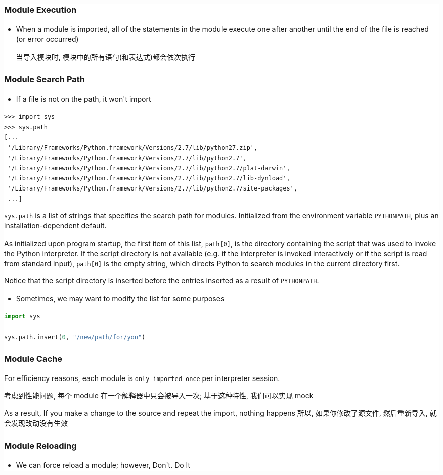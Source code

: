 ### Module Execution

* When a module is imported, all of the statements in the module execute one after another until the end of the file is reached (or error occurred)

    当导入模块时, 模块中的所有语句(和表达式)都会依次执行


### Module Search Path

* If a file is not on the path, it won't import

```
>>> import sys
>>> sys.path
[...
 '/Library/Frameworks/Python.framework/Versions/2.7/lib/python27.zip',
 '/Library/Frameworks/Python.framework/Versions/2.7/lib/python2.7',
 '/Library/Frameworks/Python.framework/Versions/2.7/lib/python2.7/plat-darwin',
 '/Library/Frameworks/Python.framework/Versions/2.7/lib/python2.7/lib-dynload',
 '/Library/Frameworks/Python.framework/Versions/2.7/lib/python2.7/site-packages',
 ...]
```

`sys.path` is a list of strings that specifies the search path for modules. Initialized from the environment variable `PYTHONPATH`, plus an installation-dependent default.

As initialized upon program startup, the first item of this list, `path[0]`, is the directory containing the script that was used to invoke the Python interpreter. If the script directory is not available (e.g. if the interpreter is invoked interactively or if the script is read from standard input), `path[0]` is the empty string, which directs Python to search modules in the current directory first.

Notice that the script directory is inserted before the entries inserted as a result of `PYTHONPATH`.


* Sometimes, we may want to modify the list for some purposes

``` python
import sys

sys.path.insert(0, "/new/path/for/you")
```

### Module Cache

For efficiency reasons, each module is `only imported once` per interpreter session.

考虑到性能问题, 每个 module 在一个解释器中只会被导入一次; 基于这种特性, 我们可以实现 mock

As a result, If you make a change to the source and repeat the import, nothing happens
所以, 如果你修改了源文件, 然后重新导入, 就会发现改动没有生效


### Module Reloading

* We can force reload a module; however, Don't. Do It
